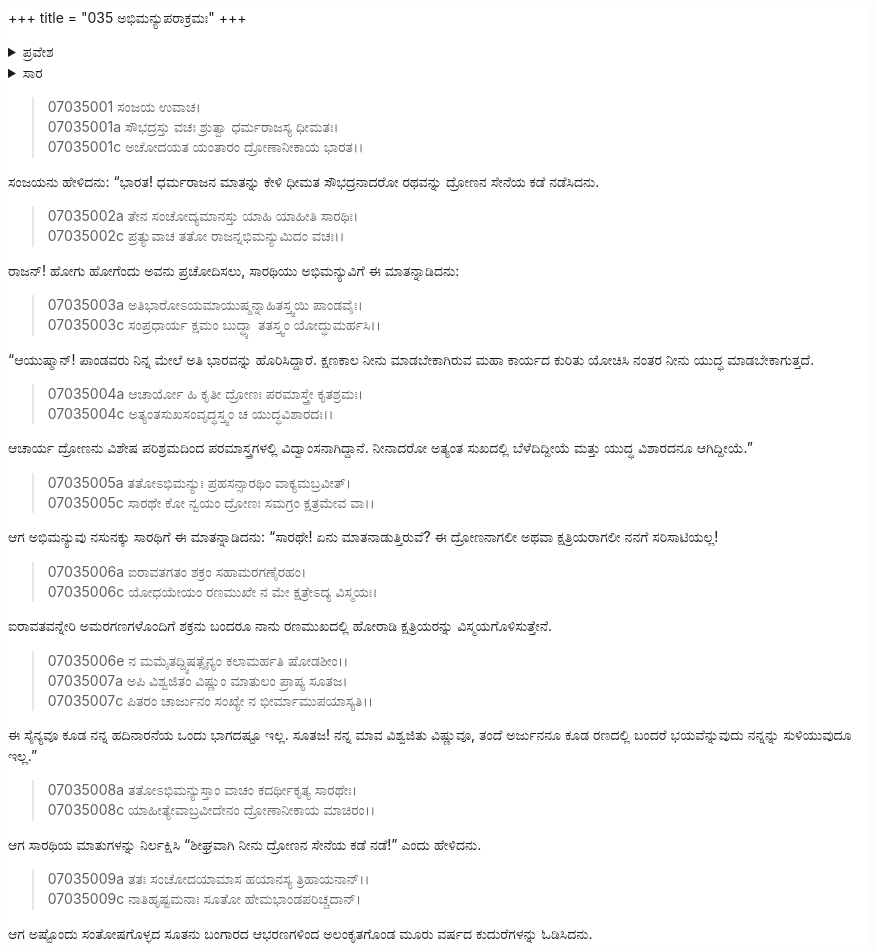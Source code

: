 +++
title = "035 ಅಭಿಮನ್ಯುಪರಾಕ್ರಮಃ"
+++

<details><summary>ಪ್ರವೇಶ</summary></details>

<details><summary>ಸಾರ</summary></details>



> 07035001 ಸಂಜಯ ಉವಾಚ।   
07035001a ಸೌಭದ್ರಸ್ತು ವಚಃ ಶ್ರುತ್ವಾ ಧರ್ಮರಾಜಸ್ಯ ಧೀಮತಃ।   
07035001c ಅಚೋದಯತ ಯಂತಾರಂ ದ್ರೋಣಾನೀಕಾಯ ಭಾರತ।।

ಸಂಜಯನು ಹೇಳಿದನು: “ಭಾರತ! ಧರ್ಮರಾಜನ ಮಾತನ್ನು ಕೇಳಿ ಧೀಮತ ಸೌಭದ್ರನಾದರೋ ರಥವನ್ನು ದ್ರೋಣನ ಸೇನೆಯ ಕಡೆ ನಡೆಸಿದನು.

> 07035002a ತೇನ ಸಂಚೋದ್ಯಮಾನಸ್ತು ಯಾಹಿ ಯಾಹೀತಿ ಸಾರಥಿಃ।   
07035002c ಪ್ರತ್ಯುವಾಚ ತತೋ ರಾಜನ್ನಭಿಮನ್ಯುಮಿದಂ ವಚಃ।।

ರಾಜನ್! ಹೋಗು ಹೋಗೆಂದು ಅವನು ಪ್ರಚೋದಿಸಲು, ಸಾರಥಿಯು ಅಭಿಮನ್ಯುವಿಗೆ ಈ ಮಾತನ್ನಾಡಿದನು:

> 07035003a ಅತಿಭಾರೋಽಯಮಾಯುಷ್ಮನ್ನಾಹಿತಸ್ತ್ವಯಿ ಪಾಂಡವೈಃ।   
07035003c ಸಂಪ್ರಧಾರ್ಯ ಕ್ಷಮಂ ಬುದ್ಧ್ಯಾ ತತಸ್ತ್ವಂ ಯೋದ್ಧುಮರ್ಹಸಿ।।

“ಆಯುಷ್ಮಾನ್! ಪಾಂಡವರು ನಿನ್ನ ಮೇಲೆ ಅತಿ ಭಾರವನ್ನು ಹೊರಿಸಿದ್ದಾರೆ. ಕ್ಷಣಕಾಲ ನೀನು ಮಾಡಬೇಕಾಗಿರುವ ಮಹಾ ಕಾರ್ಯದ ಕುರಿತು ಯೋಚಿಸಿ ನಂತರ ನೀನು ಯುದ್ಧ ಮಾಡಬೇಕಾಗುತ್ತದೆ.

> 07035004a ಆಚಾರ್ಯೋ ಹಿ ಕೃತೀ ದ್ರೋಣಃ ಪರಮಾಸ್ತ್ರೇ ಕೃತಶ್ರಮಃ।   
07035004c ಅತ್ಯಂತಸುಖಸಂವೃದ್ಧಸ್ತ್ವಂ ಚ ಯುದ್ಧವಿಶಾರದಃ।।

ಆಚಾರ್ಯ ದ್ರೋಣನು ವಿಶೇಷ ಪರಿಶ್ರಮದಿಂದ ಪರಮಾಸ್ತ್ರಗಳಲ್ಲಿ ವಿದ್ವಾಂಸನಾಗಿದ್ದಾನೆ. ನೀನಾದರೋ ಅತ್ಯಂತ ಸುಖದಲ್ಲಿ ಬೆಳೆದಿದ್ದೀಯೆ ಮತ್ತು ಯುದ್ಧ ವಿಶಾರದನೂ ಆಗಿದ್ದೀಯೆ.”

> 07035005a ತತೋಽಭಿಮನ್ಯುಃ ಪ್ರಹಸನ್ಸಾರಥಿಂ ವಾಕ್ಯಮಬ್ರವೀತ್।   
07035005c ಸಾರಥೇ ಕೋ ನ್ವಯಂ ದ್ರೋಣಃ ಸಮಗ್ರಂ ಕ್ಷತ್ರಮೇವ ವಾ।।

ಆಗ ಅಭಿಮನ್ಯುವು ನಸುನಕ್ಕು ಸಾರಥಿಗೆ ಈ ಮಾತನ್ನಾಡಿದನು: “ಸಾರಥೇ! ಏನು ಮಾತನಾಡುತ್ತಿರುವೆ? ಈ ದ್ರೋಣನಾಗಲೀ ಅಥವಾ ಕ್ಷತ್ರಿಯರಾಗಲೀ ನನಗೆ ಸರಿಸಾಟಿಯಲ್ಲ!

> 07035006a ಐರಾವತಗತಂ ಶಕ್ರಂ ಸಹಾಮರಗಣೈರಹಂ।   
07035006c ಯೋಧಯೇಯಂ ರಣಮುಖೇ ನ ಮೇ ಕ್ಷತ್ರೇಽದ್ಯ ವಿಸ್ಮಯಃ।

ಐರಾವತವನ್ನೇರಿ ಅಮರಗಣಗಳೊಂದಿಗೆ ಶಕ್ರನು ಬಂದರೂ ನಾನು ರಣಮುಖದಲ್ಲಿ ಹೋ‌ರಾಡಿ ಕ್ಷತ್ರಿಯರನ್ನು ವಿಸ್ಮಯಗೊಳಿಸುತ್ತೇನೆ.

> 07035006e ನ ಮಮೈತದ್ದ್ವಿಷತ್ಸೈನ್ಯಂ ಕಲಾಮರ್ಹತಿ ಷೋಡಶೀಂ।।   
07035007a ಅಪಿ ವಿಶ್ವಜಿತಂ ವಿಷ್ಣುಂ ಮಾತುಲಂ ಪ್ರಾಪ್ಯ ಸೂತಜ।   
07035007c ಪಿತರಂ ಚಾರ್ಜುನಂ ಸಂಖ್ಯೇ ನ ಭೀರ್ಮಾಮುಪಯಾಸ್ಯತಿ।।

ಈ ಸೈನ್ಯವೂ ಕೂಡ ನನ್ನ ಹದಿನಾರನೆಯ ಒಂದು ಭಾಗದಷ್ಟೂ ಇಲ್ಲ. ಸೂತಜ! ನನ್ನ ಮಾವ ವಿಶ್ವಜಿತು ವಿಷ್ಣುವೂ, ತಂದೆ ಅರ್ಜುನನೂ ಕೂಡ ರಣದಲ್ಲಿ ಬಂದರೆ ಭಯವೆನ್ನುವುದು ನನ್ನನ್ನು ಸುಳಿಯುವುದೂ ಇಲ್ಲ.”

> 07035008a ತತೋಽಭಿಮನ್ಯುಸ್ತಾಂ ವಾಚಂ ಕದರ್ಥೀಕೃತ್ಯ ಸಾರಥೇಃ।   
07035008c ಯಾಹೀತ್ಯೇವಾಬ್ರವೀದೇನಂ ದ್ರೋಣಾನೀಕಾಯ ಮಾಚಿರಂ।।

ಆಗ ಸಾರಥಿಯ ಮಾತುಗಳನ್ನು ನಿರ್ಲಕ್ಷಿಸಿ “ಶೀಘ್ರವಾಗಿ ನೀನು ದ್ರೋಣನ ಸೇನೆಯ ಕಡೆ ನಡೆ!” ಎಂದು ಹೇಳಿದನು.

> 07035009a ತತಃ ಸಂಚೋದಯಾಮಾಸ ಹಯಾನಸ್ಯ ತ್ರಿಹಾಯನಾನ್।।   
07035009c ನಾತಿಹೃಷ್ಟಮನಾಃ ಸೂತೋ ಹೇಮಭಾಂಡಪರಿಚ್ಚದಾನ್।

ಆಗ ಅಷ್ಟೊಂದು ಸಂತೋಷಗೊಳ್ಳದ ಸೂತನು ಬಂಗಾರದ ಆಭರಣಗಳಿಂದ ಅಲಂಕೃತಗೊಂಡ ಮೂರು ವರ್ಷದ ಕುದುರೆಗಳನ್ನು ಓಡಿಸಿದನು.
